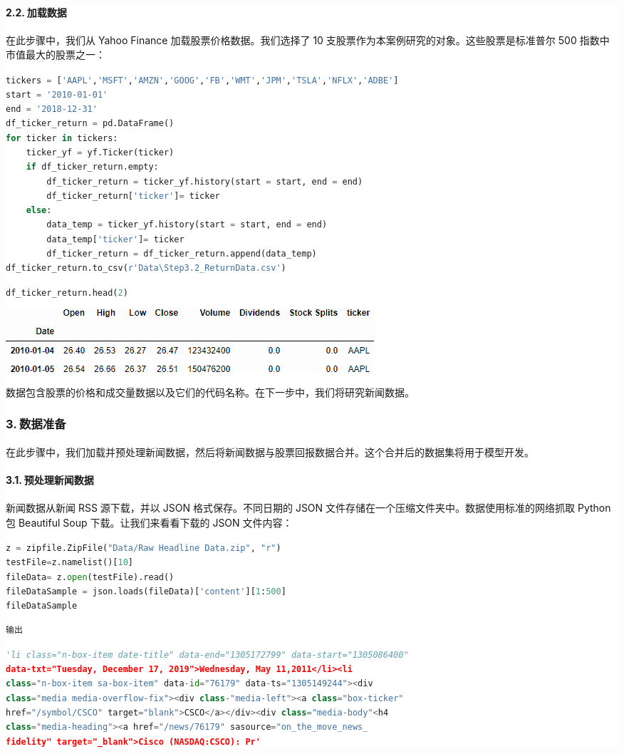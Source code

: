 #### 2.2\. 加载数据

在此步骤中，我们从 Yahoo Finance 加载股票价格数据。我们选择了 10 支股票作为本案例研究的对象。这些股票是标准普尔 500 指数中市值最大的股票之一：

```py
tickers = ['AAPL','MSFT','AMZN','GOOG','FB','WMT','JPM','TSLA','NFLX','ADBE']
start = '2010-01-01'
end = '2018-12-31'
df_ticker_return = pd.DataFrame()
for ticker in tickers:
    ticker_yf = yf.Ticker(ticker)
    if df_ticker_return.empty:
        df_ticker_return = ticker_yf.history(start = start, end = end)
        df_ticker_return['ticker']= ticker
    else:
        data_temp = ticker_yf.history(start = start, end = end)
        data_temp['ticker']= ticker
        df_ticker_return = df_ticker_return.append(data_temp)
df_ticker_return.to_csv(r'Data\Step3.2_ReturnData.csv')
```

```py
df_ticker_return.head(2)
```

![mlbf 10in01](img/mlbf_10in01.png)

数据包含股票的价格和成交量数据以及它们的代码名称。在下一步中，我们将研究新闻数据。

### 3\. 数据准备

在此步骤中，我们加载并预处理新闻数据，然后将新闻数据与股票回报数据合并。这个合并后的数据集将用于模型开发。

#### 3.1\. 预处理新闻数据

新闻数据从新闻 RSS 源下载，并以 JSON 格式保存。不同日期的 JSON 文件存储在一个压缩文件夹中。数据使用标准的网络抓取 Python 包 Beautiful Soup 下载。让我们来看看下载的 JSON 文件内容：

```py
z = zipfile.ZipFile("Data/Raw Headline Data.zip", "r")
testFile=z.namelist()[10]
fileData= z.open(testFile).read()
fileDataSample = json.loads(fileData)['content'][1:500]
fileDataSample
```

`输出`

```py
'li class="n-box-item date-title" data-end="1305172799" data-start="1305086400"
data-txt="Tuesday, December 17, 2019">Wednesday, May 11,2011</li><li
class="n-box-item sa-box-item" data-id="76179" data-ts="1305149244"><div
class="media media-overflow-fix"><div class-"media-left"><a class="box-ticker"
href="/symbol/CSCO" target="blank">CSCO</a></div><div class="media-body"<h4
class="media-heading"><a href="/news/76179" sasource="on_the_move_news_
fidelity" target="_blank">Cisco (NASDAQ:CSCO): Pr'
```
